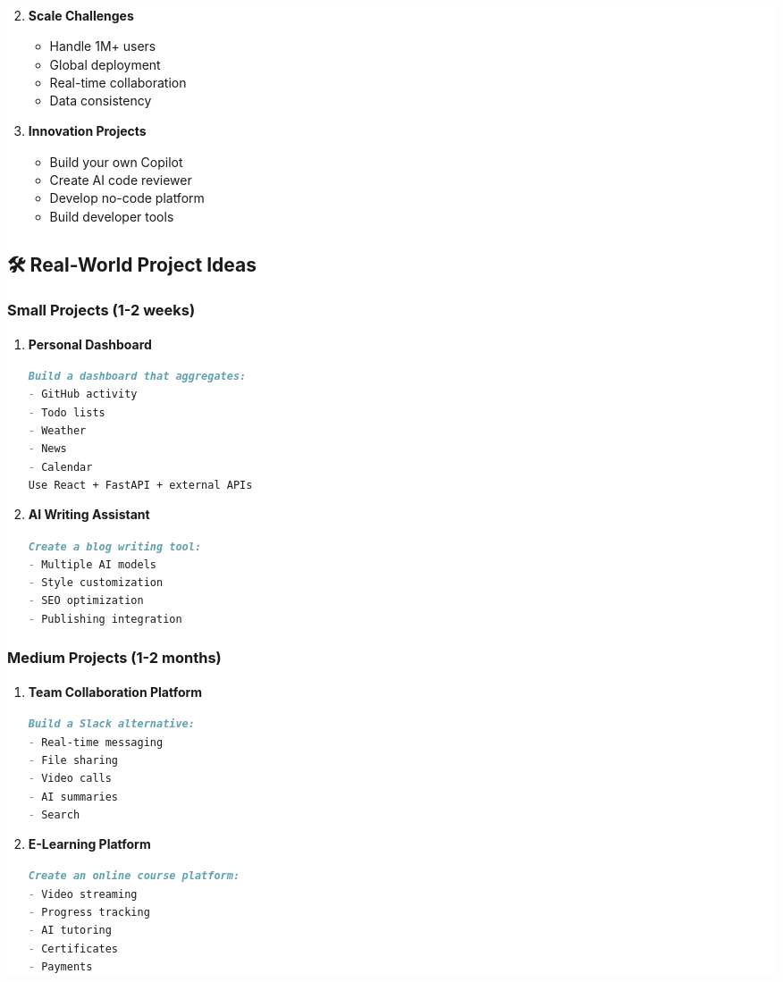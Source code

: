 2. **Scale Challenges**
   - Handle 1M+ users
   - Global deployment
   - Real-time collaboration
   - Data consistency

3. **Innovation Projects**
   - Build your own Copilot
   - Create AI code reviewer
   - Develop no-code platform
   - Build developer tools

## 🛠️ Real-World Project Ideas

### Small Projects (1-2 weeks)

1. **Personal Dashboard**
   ```markdown
   Build a dashboard that aggregates:
   - GitHub activity
   - Todo lists
   - Weather
   - News
   - Calendar
   Use React + FastAPI + external APIs
   ```

2. **AI Writing Assistant**
   ```markdown
   Create a blog writing tool:
   - Multiple AI models
   - Style customization
   - SEO optimization
   - Publishing integration
   ```

### Medium Projects (1-2 months)

1. **Team Collaboration Platform**
   ```markdown
   Build a Slack alternative:
   - Real-time messaging
   - File sharing
   - Video calls
   - AI summaries
   - Search
   ```

2. **E-Learning Platform**
   ```markdown
   Create an online course platform:
   - Video streaming
   - Progress tracking
   - AI tutoring
   - Certificates
   - Payments
   ```
